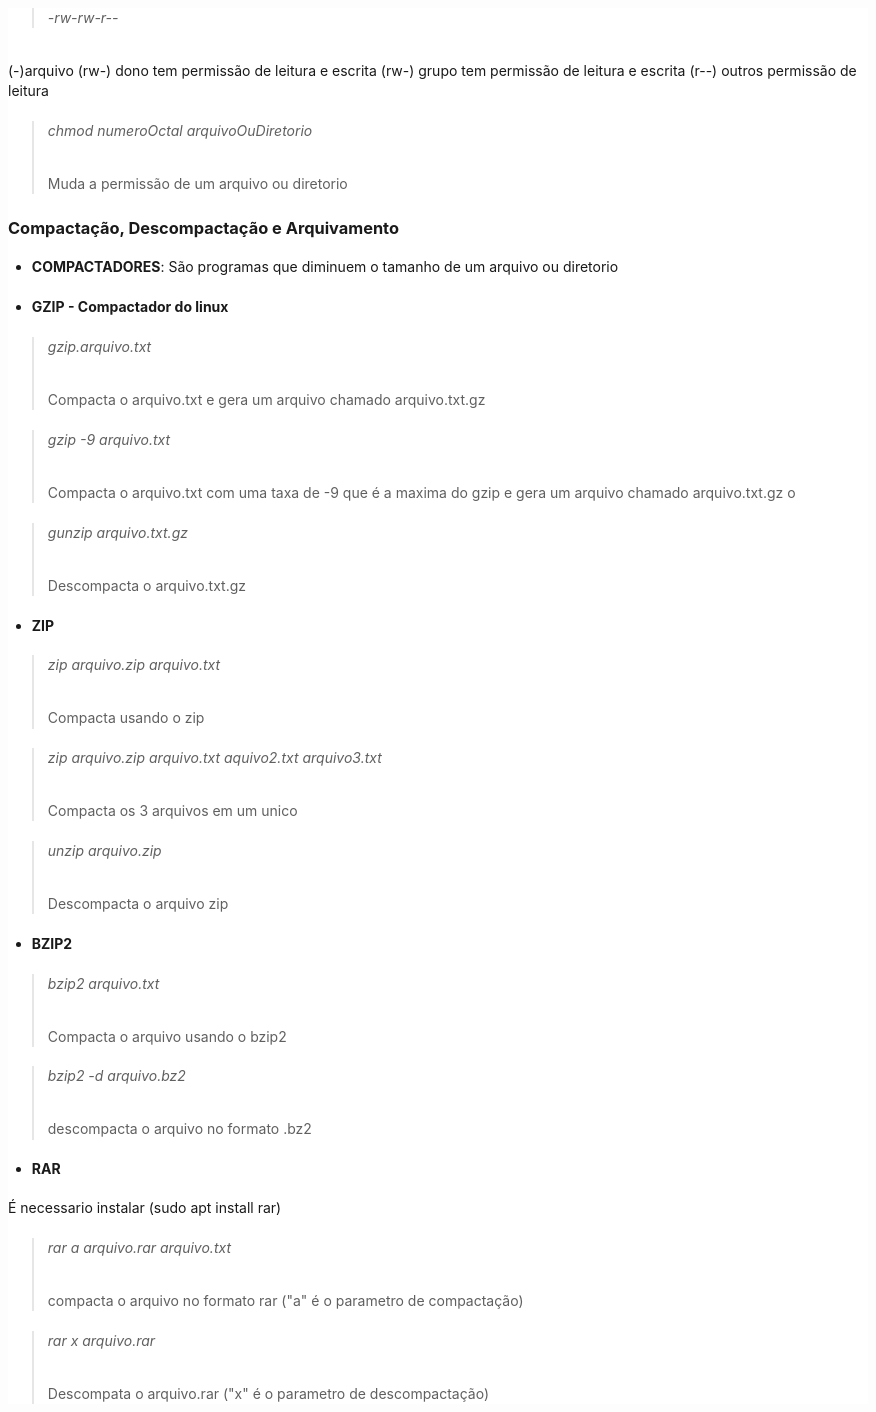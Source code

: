> ###### -rw-rw-r--
(-)arquivo
(rw-) dono tem permissão de leitura e escrita
(rw-) grupo tem permissão de leitura e escrita
(r--) outros permissão de leitura

> ###### chmod numeroOctal arquivoOuDiretorio
> Muda a permissão de um arquivo ou diretorio

### Compactação, Descompactação e Arquivamento




* **COMPACTADORES**: São programas que diminuem o tamanho de um arquivo ou diretorio

  

* #### GZIP  - Compactador do linux

> ###### gzip.arquivo.txt
> Compacta o arquivo.txt e gera um arquivo chamado arquivo.txt.gz

> ###### gzip -9 arquivo.txt
> Compacta o arquivo.txt com uma taxa de -9 que é a maxima do gzip e gera um arquivo chamado arquivo.txt.gz o

> ###### gunzip arquivo.txt.gz
> Descompacta o arquivo.txt.gz


* #### ZIP

> ###### zip arquivo.zip arquivo.txt
> Compacta usando o zip

> ###### zip arquivo.zip arquivo.txt aquivo2.txt arquivo3.txt
> Compacta os 3 arquivos em um unico

> ###### unzip arquivo.zip
> Descompacta o arquivo zip


* #### BZIP2

> ###### bzip2 arquivo.txt
> Compacta o arquivo usando o bzip2

> ###### bzip2 -d arquivo.bz2
> descompacta o arquivo no formato .bz2


* #### RAR

É necessario instalar (sudo apt install rar)

> ###### rar a arquivo.rar arquivo.txt
> compacta o arquivo no formato rar ("a" é o parametro de compactação)

> ###### rar x arquivo.rar
> Descompata o arquivo.rar ("x" é o parametro de descompactação)


